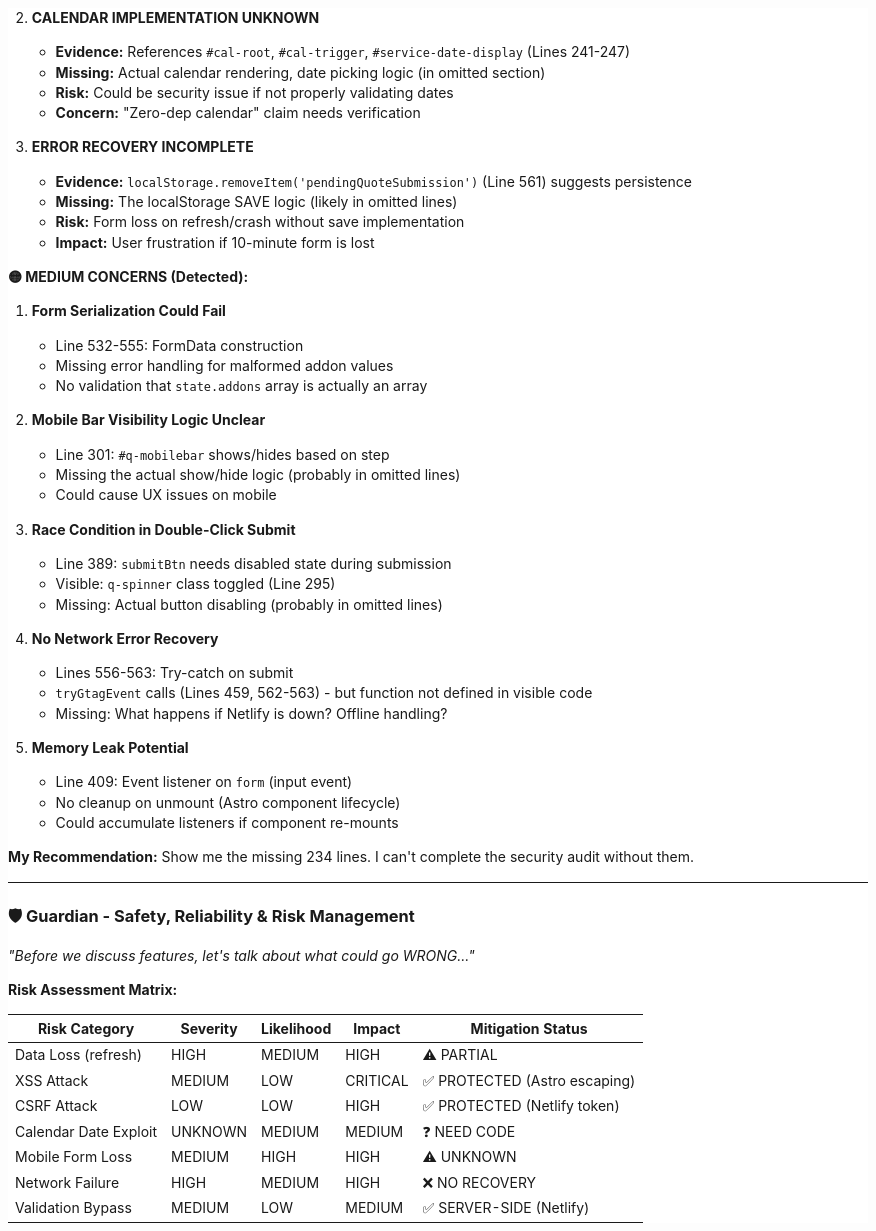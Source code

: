 2. **CALENDAR IMPLEMENTATION UNKNOWN**
   - **Evidence:** References `#cal-root`, `#cal-trigger`, `#service-date-display` (Lines 241-247)
   - **Missing:** Actual calendar rendering, date picking logic (in omitted section)
   - **Risk:** Could be security issue if not properly validating dates
   - **Concern:** "Zero-dep calendar" claim needs verification

3. **ERROR RECOVERY INCOMPLETE**
   - **Evidence:** `localStorage.removeItem('pendingQuoteSubmission')` (Line 561) suggests persistence
   - **Missing:** The localStorage SAVE logic (likely in omitted lines)
   - **Risk:** Form loss on refresh/crash without save implementation
   - **Impact:** User frustration if 10-minute form is lost

**🟡 MEDIUM CONCERNS (Detected):**

1. **Form Serialization Could Fail**
   - Line 532-555: FormData construction
   - Missing error handling for malformed addon values
   - No validation that `state.addons` array is actually an array

2. **Mobile Bar Visibility Logic Unclear**
   - Line 301: `#q-mobilebar` shows/hides based on step
   - Missing the actual show/hide logic (probably in omitted lines)
   - Could cause UX issues on mobile

3. **Race Condition in Double-Click Submit**
   - Line 389: `submitBtn` needs disabled state during submission
   - Visible: `q-spinner` class toggled (Line 295)
   - Missing: Actual button disabling (probably in omitted lines)

4. **No Network Error Recovery**
   - Lines 556-563: Try-catch on submit
   - `tryGtagEvent` calls (Lines 459, 562-563) - but function not defined in visible code
   - Missing: What happens if Netlify is down? Offline handling?

5. **Memory Leak Potential**
   - Line 409: Event listener on `form` (input event)
   - No cleanup on unmount (Astro component lifecycle)
   - Could accumulate listeners if component re-mounts

**My Recommendation:** Show me the missing 234 lines. I can't complete the security audit without them.

---

### 🛡️ **Guardian** - Safety, Reliability & Risk Management
*"Before we discuss features, let's talk about what could go WRONG..."*

**Risk Assessment Matrix:**

| Risk Category | Severity | Likelihood | Impact | Mitigation Status |
|--------------|----------|------------|--------|-------------------|
| Data Loss (refresh) | HIGH | MEDIUM | HIGH | ⚠️ PARTIAL |
| XSS Attack | MEDIUM | LOW | CRITICAL | ✅ PROTECTED (Astro escaping) |
| CSRF Attack | LOW | LOW | HIGH | ✅ PROTECTED (Netlify token) |
| Calendar Date Exploit | UNKNOWN | MEDIUM | MEDIUM | ❓ NEED CODE |
| Mobile Form Loss | MEDIUM | HIGH | HIGH | ⚠️ UNKNOWN |
| Network Failure | HIGH | MEDIUM | HIGH | ❌ NO RECOVERY |
| Validation Bypass | MEDIUM | LOW | MEDIUM | ✅ SERVER-SIDE (Netlify) |
